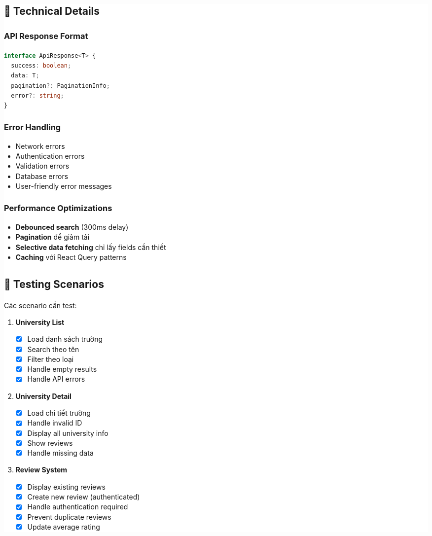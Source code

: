 ## 🔧 Technical Details

### API Response Format

```typescript
interface ApiResponse<T> {
  success: boolean;
  data: T;
  pagination?: PaginationInfo;
  error?: string;
}
```

### Error Handling

- Network errors
- Authentication errors
- Validation errors
- Database errors
- User-friendly error messages

### Performance Optimizations

- **Debounced search** (300ms delay)
- **Pagination** để giảm tải
- **Selective data fetching** chỉ lấy fields cần thiết
- **Caching** với React Query patterns

## 🧪 Testing Scenarios

Các scenario cần test:

1. **University List**

   - [x] Load danh sách trường
   - [x] Search theo tên
   - [x] Filter theo loại
   - [x] Handle empty results
   - [x] Handle API errors

2. **University Detail**

   - [x] Load chi tiết trường
   - [x] Handle invalid ID
   - [x] Display all university info
   - [x] Show reviews
   - [x] Handle missing data

3. **Review System**
   - [x] Display existing reviews
   - [x] Create new review (authenticated)
   - [x] Handle authentication required
   - [x] Prevent duplicate reviews
   - [x] Update average rating
